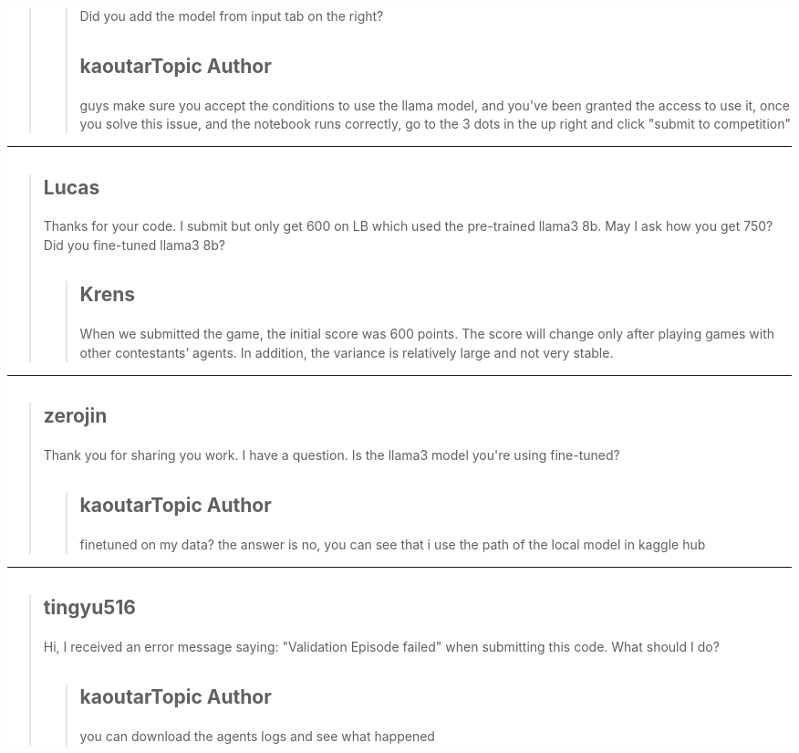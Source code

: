 > > Did you add the model from input tab on the right?
> > 
> > 
> > 
> > ## kaoutarTopic Author
> > 
> > guys make sure you accept the conditions to use the llama model, and you've been granted the access to use it, once you solve this issue, and the notebook runs correctly, go to the 3 dots in the up right and click "submit to competition"
> > 
> > 
> > 


---

> ## Lucas
> 
> Thanks for your code. I submit but only get 600 on LB which used the pre-trained llama3 8b. May I ask how you get 750? Did you fine-tuned llama3 8b?
> 
> 
> 
> > ## Krens
> > 
> > When we submitted the game, the initial score was 600 points. The score will change only after playing games with other contestants’ agents. In addition, the variance is relatively large and not very stable.
> > 
> > 
> > 


---

> ## zerojin
> 
> Thank you for sharing you work. I have a question. Is the llama3 model you're using fine-tuned?
> 
> 
> 
> > ## kaoutarTopic Author
> > 
> > finetuned on my data? the answer is no, you can see that i use the path of the local model in kaggle hub 
> > 
> > 
> > 


---

> ## tingyu516
> 
> Hi, I received an error message saying: "Validation Episode failed" when submitting this code. What should I do?
> 
> 
> 
> > ## kaoutarTopic Author
> > 
> > you can download the agents logs and see what happened
> > 
> > 
> > 
